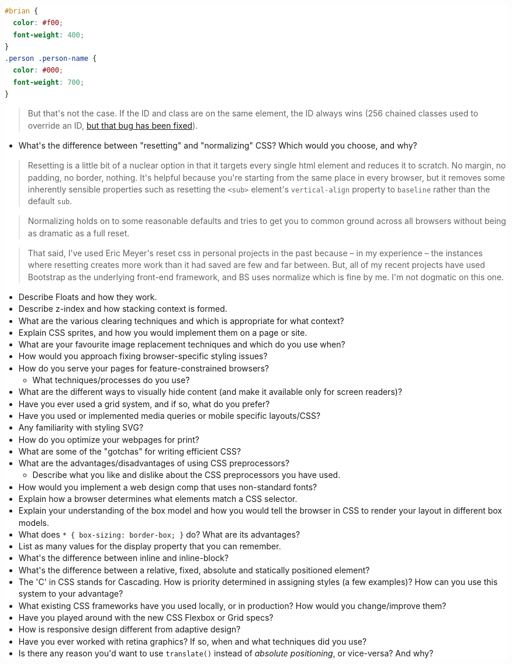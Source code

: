 ```css
#brian {
  color: #f00;
  font-weight: 400;
}
.person .person-name {
  color: #000;
  font-weight: 700;
}
```

> But that's not the case. If the ID and class are on the same element, the ID always wins (256 chained classes used to override an ID, [but that bug has been fixed](http://codepen.io/chriscoyier/pen/lzjqh)).

* What's the difference between "resetting" and "normalizing" CSS? Which would you choose, and why?

> Resetting is a little bit of a nuclear option in that it targets every single html element and reduces it to scratch. No margin, no padding, no border, nothing. It's helpful because you're starting from the same place in every browser, but it removes some inherently sensible properties such as resetting the `<sub>` element's `vertical-align` property to `baseline` rather than the default `sub`.

> Normalizing holds on to some reasonable defaults and tries to get you to common ground across all browsers without being as dramatic as a full reset.

> That said, I've used Eric Meyer's reset css in personal projects in the past because – in my experience – the instances where resetting creates more work than it had saved are few and far between. But, all of my recent projects have used Bootstrap as the underlying front-end framework, and BS uses normalize which is fine by me. I'm not dogmatic on this one.

* Describe Floats and how they work.
* Describe z-index and how stacking context is formed.
* What are the various clearing techniques and which is appropriate for what context?
* Explain CSS sprites, and how you would implement them on a page or site.
* What are your favourite image replacement techniques and which do you use when?
* How would you approach fixing browser-specific styling issues?
* How do you serve your pages for feature-constrained browsers?
  * What techniques/processes do you use?
* What are the different ways to visually hide content (and make it available only for screen readers)?
* Have you ever used a grid system, and if so, what do you prefer?
* Have you used or implemented media queries or mobile specific layouts/CSS?
* Any familiarity with styling SVG?
* How do you optimize your webpages for print?
* What are some of the "gotchas" for writing efficient CSS?
* What are the advantages/disadvantages of using CSS preprocessors?
  * Describe what you like and dislike about the CSS preprocessors you have used.
* How would you implement a web design comp that uses non-standard fonts?
* Explain how a browser determines what elements match a CSS selector.
* Explain your understanding of the box model and how you would tell the browser in CSS to render your layout in different box models.
* What does ```* { box-sizing: border-box; }``` do? What are its advantages?
* List as many values for the display property that you can remember.
* What's the difference between inline and inline-block?
* What's the difference between a relative, fixed, absolute and statically positioned element?
* The 'C' in CSS stands for Cascading.  How is priority determined in assigning styles (a few examples)?  How can you use this system to your advantage?
* What existing CSS frameworks have you used locally, or in production? How would you change/improve them?
* Have you played around with the new CSS Flexbox or Grid specs?
* How is responsive design different from adaptive design?
* Have you ever worked with retina graphics? If so, when and what techniques did you use?
* Is there any reason you'd want to use `translate()` instead of *absolute positioning*, or vice-versa? And why?
